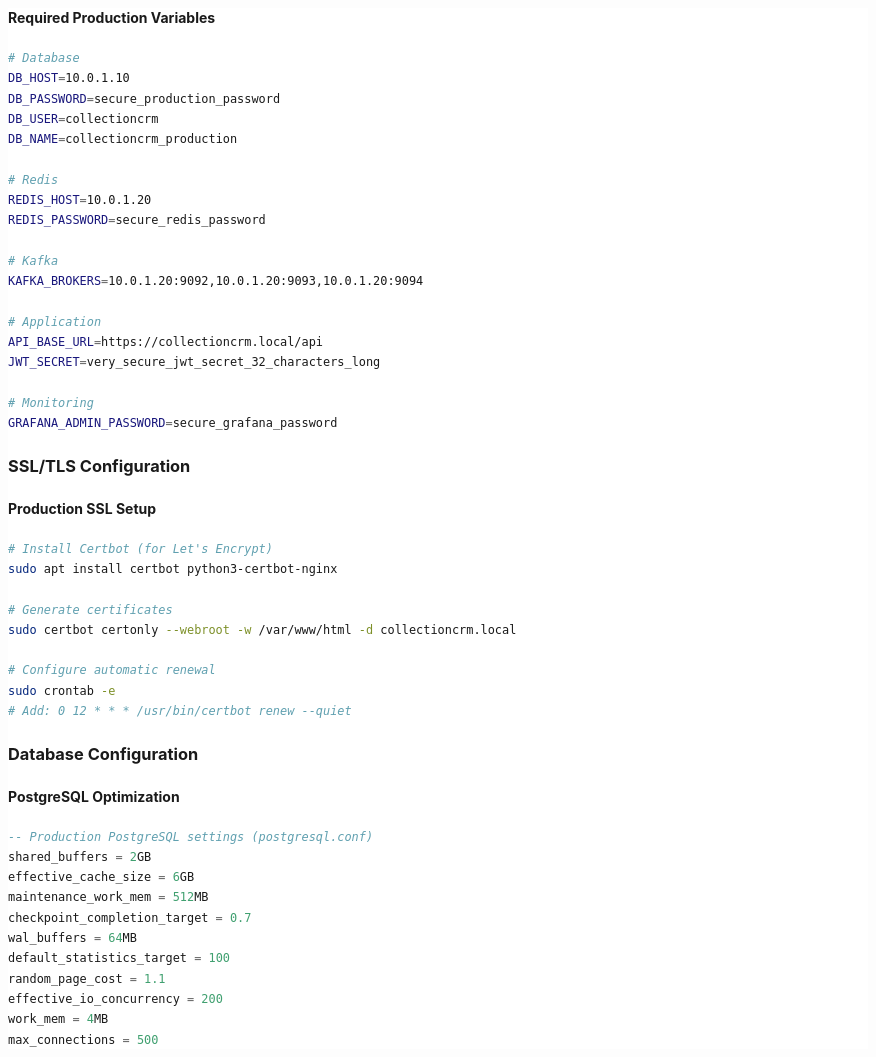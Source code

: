 #### Required Production Variables
```bash
# Database
DB_HOST=10.0.1.10
DB_PASSWORD=secure_production_password
DB_USER=collectioncrm
DB_NAME=collectioncrm_production

# Redis
REDIS_HOST=10.0.1.20
REDIS_PASSWORD=secure_redis_password

# Kafka
KAFKA_BROKERS=10.0.1.20:9092,10.0.1.20:9093,10.0.1.20:9094

# Application
API_BASE_URL=https://collectioncrm.local/api
JWT_SECRET=very_secure_jwt_secret_32_characters_long

# Monitoring
GRAFANA_ADMIN_PASSWORD=secure_grafana_password
```

### SSL/TLS Configuration

#### Production SSL Setup
```bash
# Install Certbot (for Let's Encrypt)
sudo apt install certbot python3-certbot-nginx

# Generate certificates
sudo certbot certonly --webroot -w /var/www/html -d collectioncrm.local

# Configure automatic renewal
sudo crontab -e
# Add: 0 12 * * * /usr/bin/certbot renew --quiet
```

### Database Configuration

#### PostgreSQL Optimization
```sql
-- Production PostgreSQL settings (postgresql.conf)
shared_buffers = 2GB
effective_cache_size = 6GB
maintenance_work_mem = 512MB
checkpoint_completion_target = 0.7
wal_buffers = 64MB
default_statistics_target = 100
random_page_cost = 1.1
effective_io_concurrency = 200
work_mem = 4MB
max_connections = 500
```
